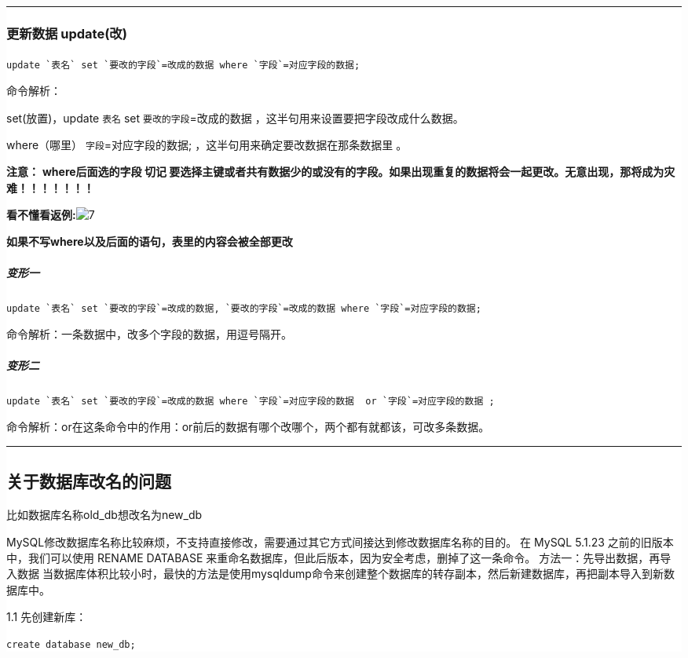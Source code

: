 ------

### 更新数据	update(改)

```mysql
update `表名` set `要改的字段`=改成的数据 where `字段`=对应字段的数据;
```

命令解析：

set(放置)，update `表名` set `要改的字段`=改成的数据	 ，这半句用来设置要把字段改成什么数据。

where（哪里） `字段`=对应字段的数据;	，这半句用来确定要改数据在那条数据里 。

**注意：** **where后面选的字段	切记	要选择主键或者共有数据少的或没有的字段。如果出现重复的数据将会一起更改。无意出现，那将成为灾难！！！！！！！**

**看不懂看返例:**<img src="E:\learnt\MySQL 5.7Windows\Example diagram\7.png" alt="7"  />

**如果不写where以及后面的语句，表里的内容会被全部更改**

##### 变形一

```mysql
update `表名` set `要改的字段`=改成的数据, `要改的字段`=改成的数据 where `字段`=对应字段的数据;
```

命令解析：一条数据中，改多个字段的数据，用逗号隔开。

##### 变形二

```mysql
update `表名` set `要改的字段`=改成的数据 where `字段`=对应字段的数据  or `字段`=对应字段的数据 ;
```

命令解析：or在这条命令中的作用：or前后的数据有哪个改哪个，两个都有就都该，可改多条数据。

------











## 关于数据库改名的问题

比如数据库名称old_db想改名为new_db

MySQL修改数据库名称比较麻烦，不支持直接修改，需要通过其它方式间接达到修改数据库名称的目的。
在 MySQL 5.1.23 之前的旧版本中，我们可以使用 RENAME DATABASE 来重命名数据库，但此后版本，因为安全考虑，删掉了这一条命令。
方法一：先导出数据，再导入数据
当数据库体积比较小时，最快的方法是使用mysqldump命令来创建整个数据库的转存副本，然后新建数据库，再把副本导入到新数据库中。

1.1 先创建新库：

```MySQL
create database new_db;
```
